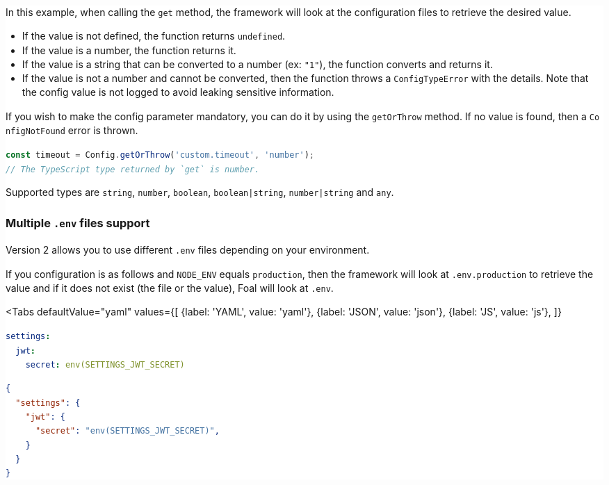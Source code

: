 In this example, when calling the `get` method, the framework will look at the configuration files to retrieve the desired value.
- If the value is not defined, the function returns `undefined`.
- If the value is a number, the function returns it.
- If the value is a string that can be converted to a number (ex: `"1"`), the function converts and returns it.
- If the value is not a number and cannot be converted, then the function throws a `ConfigTypeError` with the details. Note that the config value is not logged to avoid leaking sensitive information.

If you wish to make the config parameter mandatory, you can do it by using the `getOrThrow` method. If no value is found, then a `ConfigNotFound` error is thrown.

```typescript
const timeout = Config.getOrThrow('custom.timeout', 'number');
// The TypeScript type returned by `get` is number.
```

Supported types are `string`, `number`, `boolean`, `boolean|string`, `number|string` and `any`.

### Multiple `.env` files support

Version 2 allows you to use different `.env` files depending on your environment.

If you configuration is as follows and `NODE_ENV` equals `production`, then the framework will look at `.env.production` to retrieve the value and if it does not exist (the file or the value), Foal will look at `.env`.

<Tabs
  defaultValue="yaml"
  values={[
    {label: 'YAML', value: 'yaml'},
    {label: 'JSON', value: 'json'},
    {label: 'JS', value: 'js'},
  ]}
>
<TabItem value="yaml">

```yaml
settings:
  jwt:
    secret: env(SETTINGS_JWT_SECRET)
```

</TabItem>
<TabItem value="json">

```json
{
  "settings": {
    "jwt": {
      "secret": "env(SETTINGS_JWT_SECRET)",
    }
  }
}
```

</TabItem>
<TabItem value="js">
